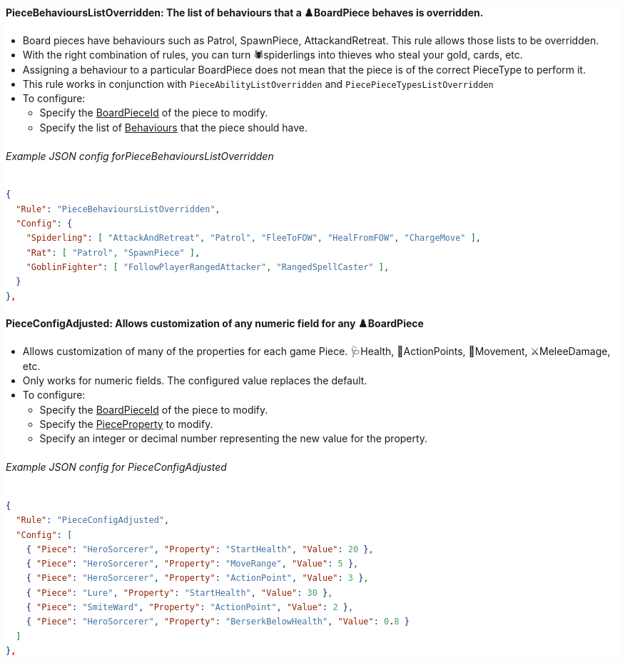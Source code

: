 #### __PieceBehavioursListOverridden__: The list of behaviours that a ♟️BoardPiece behaves is overridden.
  - Board pieces have behaviours such as Patrol, SpawnPiece, AttackandRetreat. This rule allows those lists to be overridden.
  - With the right combination of rules, you can turn 🕷️spiderlings into thieves who steal your gold, cards, etc.
  - Assigning a behaviour to a particular BoardPiece does not mean that the piece is of the correct PieceType to perform it.
  - This rule works in conjunction with `PieceAbilityListOverridden` and `PiecePieceTypesListOverridden`
  - To configure:
    - Specify the [BoardPieceId](../docs/SettingsReference.md#boardpieceids) of the piece to modify.
    - Specify the list of [Behaviours](../docs/SettingsReference.md#behaviours) that the piece should have.

  ###### _Example JSON config forPieceBehavioursListOverridden_

  ```json
  {
    "Rule": "PieceBehavioursListOverridden",
    "Config": {
      "Spiderling": [ "AttackAndRetreat", "Patrol", "FleeToFOW", "HealFromFOW", "ChargeMove" ],
      "Rat": [ "Patrol", "SpawnPiece" ],
      "GoblinFighter": [ "FollowPlayerRangedAttacker", "RangedSpellCaster" ],
    }
  },
  ```

#### __PieceConfigAdjusted__: Allows customization of any numeric field for any ♟️BoardPiece
  - Allows customization of many of the properties for each game Piece. 🩺Health, 🎲ActionPoints, 🏃Movement, ⚔️MeleeDamage, etc.
  - Only works for numeric fields. The configured value replaces the default.
  - To configure:
    - Specify the [BoardPieceId](../docs/SettingsReference.md#boardpieceids) of the piece to modify.
    - Specify the [PieceProperty](../docs/PieceConfig.md) to modify.
    - Specify an integer or decimal number representing the new value for the property.

  ###### _Example JSON config for PieceConfigAdjusted_

  ```json
  {
    "Rule": "PieceConfigAdjusted",
    "Config": [
      { "Piece": "HeroSorcerer", "Property": "StartHealth", "Value": 20 },
      { "Piece": "HeroSorcerer", "Property": "MoveRange", "Value": 5 },
      { "Piece": "HeroSorcerer", "Property": "ActionPoint", "Value": 3 },
      { "Piece": "Lure", "Property": "StartHealth", "Value": 30 },
      { "Piece": "SmiteWard", "Property": "ActionPoint", "Value": 2 },
      { "Piece": "HeroSorcerer", "Property": "BerserkBelowHealth", "Value": 0.8 }
    ]
  },
  ```
  